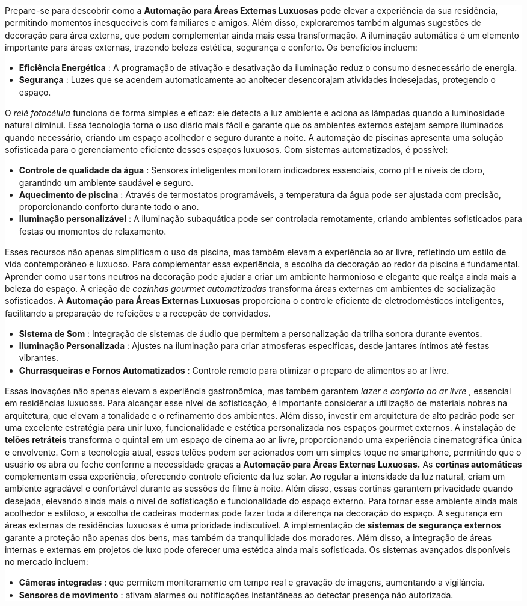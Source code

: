 
Prepare-se para descobrir como a **Automação para Áreas Externas Luxuosas** pode elevar a experiência da sua residência, permitindo momentos inesquecíveis com familiares e amigos. Além disso, exploraremos também algumas sugestões de decoração para área externa, que podem complementar ainda mais essa transformação.
A iluminação automática é um elemento importante para áreas externas, trazendo beleza estética, segurança e conforto. Os benefícios incluem:
  * **Eficiência Energética** : A programação de ativação e desativação da iluminação reduz o consumo desnecessário de energia.
  * **Segurança** : Luzes que se acendem automaticamente ao anoitecer desencorajam atividades indesejadas, protegendo o espaço.


O _relé fotocélula_ funciona de forma simples e eficaz: ele detecta a luz ambiente e aciona as lâmpadas quando a luminosidade natural diminui. Essa tecnologia torna o uso diário mais fácil e garante que os ambientes externos estejam sempre iluminados quando necessário, criando um espaço acolhedor e seguro durante a noite.
A automação de piscinas apresenta uma solução sofisticada para o gerenciamento eficiente desses espaços luxuosos. Com sistemas automatizados, é possível:
  * **Controle de qualidade da água** : Sensores inteligentes monitoram indicadores essenciais, como pH e níveis de cloro, garantindo um ambiente saudável e seguro.
  * **Aquecimento de piscina** : Através de termostatos programáveis, a temperatura da água pode ser ajustada com precisão, proporcionando conforto durante todo o ano.
  * **Iluminação personalizável** : A iluminação subaquática pode ser controlada remotamente, criando ambientes sofisticados para festas ou momentos de relaxamento.


Esses recursos não apenas simplificam o uso da piscina, mas também elevam a experiência ao ar livre, refletindo um estilo de vida contemporâneo e luxuoso. Para complementar essa experiência, a escolha da decoração ao redor da piscina é fundamental. Aprender como usar tons neutros na decoração pode ajudar a criar um ambiente harmonioso e elegante que realça ainda mais a beleza do espaço.
A criação de _cozinhas gourmet automatizadas_ transforma áreas externas em ambientes de socialização sofisticados. A **Automação para Áreas Externas Luxuosas** proporciona o controle eficiente de eletrodomésticos inteligentes, facilitando a preparação de refeições e a recepção de convidados.
  * **Sistema de Som** : Integração de sistemas de áudio que permitem a personalização da trilha sonora durante eventos.
  * **Iluminação Personalizada** : Ajustes na iluminação para criar atmosferas específicas, desde jantares íntimos até festas vibrantes.
  * **Churrasqueiras e Fornos Automatizados** : Controle remoto para otimizar o preparo de alimentos ao ar livre.


Essas inovações não apenas elevam a experiência gastronômica, mas também garantem _lazer e conforto ao ar livre_ , essencial em residências luxuosas. Para alcançar esse nível de sofisticação, é importante considerar a utilização de materiais nobres na arquitetura, que elevam a tonalidade e o refinamento dos ambientes. Além disso, investir em arquitetura de alto padrão pode ser uma excelente estratégia para unir luxo, funcionalidade e estética personalizada nos espaços gourmet externos.
A instalação de **telões retráteis** transforma o quintal em um espaço de cinema ao ar livre, proporcionando uma experiência cinematográfica única e envolvente. Com a tecnologia atual, esses telões podem ser acionados com um simples toque no smartphone, permitindo que o usuário os abra ou feche conforme a necessidade graças a **Automação para Áreas Externas Luxuosas.**
As **cortinas automáticas** complementam essa experiência, oferecendo controle eficiente da luz solar. Ao regular a intensidade da luz natural, criam um ambiente agradável e confortável durante as sessões de filme à noite. Além disso, essas cortinas garantem privacidade quando desejada, elevando ainda mais o nível de sofisticação e funcionalidade do espaço externo.
Para tornar esse ambiente ainda mais acolhedor e estiloso, a escolha de cadeiras modernas pode fazer toda a diferença na decoração do espaço.
A segurança em áreas externas de residências luxuosas é uma prioridade indiscutível. A implementação de **sistemas de segurança externos** garante a proteção não apenas dos bens, mas também da tranquilidade dos moradores. Além disso, a integração de áreas internas e externas em projetos de luxo pode oferecer uma estética ainda mais sofisticada.
Os sistemas avançados disponíveis no mercado incluem:
  * **Câmeras integradas** : que permitem monitoramento em tempo real e gravação de imagens, aumentando a vigilância.
  * **Sensores de movimento** : ativam alarmes ou notificações instantâneas ao detectar presença não autorizada.